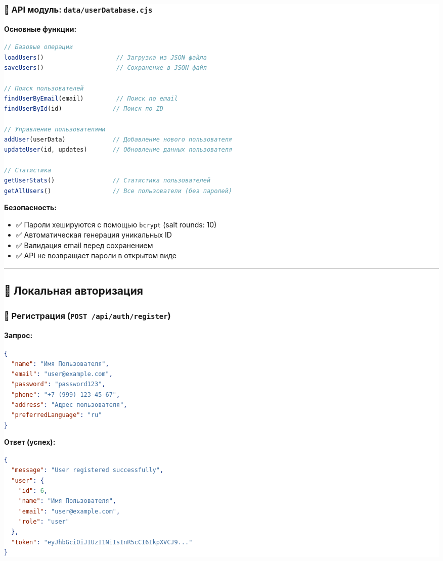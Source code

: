 ### 🔧 API модуль: `data/userDatabase.cjs`

**Основные функции:**
```javascript
// Базовые операции
loadUsers()                    // Загрузка из JSON файла
saveUsers()                    // Сохранение в JSON файл

// Поиск пользователей
findUserByEmail(email)         // Поиск по email
findUserById(id)              // Поиск по ID

// Управление пользователями
addUser(userData)             // Добавление нового пользователя
updateUser(id, updates)       // Обновление данных пользователя

// Статистика
getUserStats()                // Статистика пользователей
getAllUsers()                 // Все пользователи (без паролей)
```

**Безопасность:**
- ✅ Пароли хешируются с помощью `bcrypt` (salt rounds: 10)
- ✅ Автоматическая генерация уникальных ID
- ✅ Валидация email перед сохранением
- ✅ API не возвращает пароли в открытом виде

---

## 🔑 Локальная авторизация

### 📝 Регистрация (`POST /api/auth/register`)

**Запрос:**
```json
{
  "name": "Имя Пользователя",
  "email": "user@example.com",
  "password": "password123",
  "phone": "+7 (999) 123-45-67",
  "address": "Адрес пользователя",
  "preferredLanguage": "ru"
}
```

**Ответ (успех):**
```json
{
  "message": "User registered successfully",
  "user": {
    "id": 6,
    "name": "Имя Пользователя",
    "email": "user@example.com",
    "role": "user"
  },
  "token": "eyJhbGciOiJIUzI1NiIsInR5cCI6IkpXVCJ9..."
}
```
